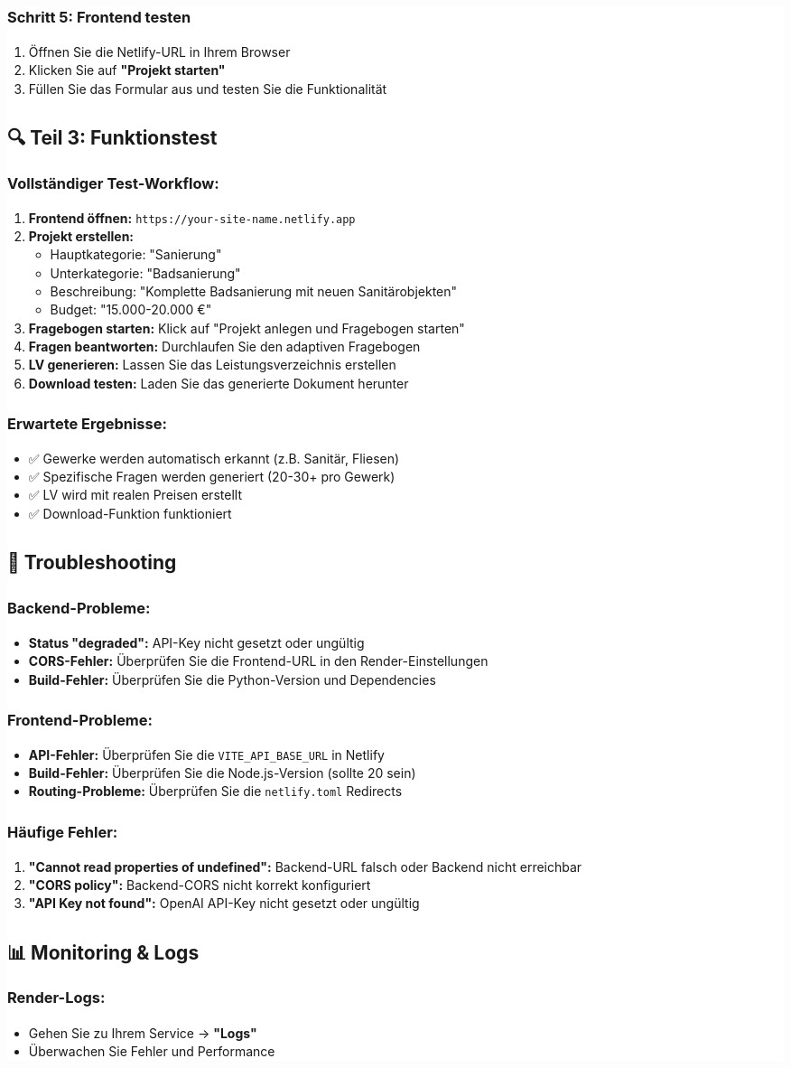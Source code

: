 ### **Schritt 5: Frontend testen**
1. Öffnen Sie die Netlify-URL in Ihrem Browser
2. Klicken Sie auf **"Projekt starten"**
3. Füllen Sie das Formular aus und testen Sie die Funktionalität

## 🔍 **Teil 3: Funktionstest**

### **Vollständiger Test-Workflow:**
1. **Frontend öffnen:** `https://your-site-name.netlify.app`
2. **Projekt erstellen:**
   - Hauptkategorie: "Sanierung"
   - Unterkategorie: "Badsanierung"
   - Beschreibung: "Komplette Badsanierung mit neuen Sanitärobjekten"
   - Budget: "15.000-20.000 €"
3. **Fragebogen starten:** Klick auf "Projekt anlegen und Fragebogen starten"
4. **Fragen beantworten:** Durchlaufen Sie den adaptiven Fragebogen
5. **LV generieren:** Lassen Sie das Leistungsverzeichnis erstellen
6. **Download testen:** Laden Sie das generierte Dokument herunter

### **Erwartete Ergebnisse:**
- ✅ Gewerke werden automatisch erkannt (z.B. Sanitär, Fliesen)
- ✅ Spezifische Fragen werden generiert (20-30+ pro Gewerk)
- ✅ LV wird mit realen Preisen erstellt
- ✅ Download-Funktion funktioniert

## 🚨 **Troubleshooting**

### **Backend-Probleme:**
- **Status "degraded":** API-Key nicht gesetzt oder ungültig
- **CORS-Fehler:** Überprüfen Sie die Frontend-URL in den Render-Einstellungen
- **Build-Fehler:** Überprüfen Sie die Python-Version und Dependencies

### **Frontend-Probleme:**
- **API-Fehler:** Überprüfen Sie die `VITE_API_BASE_URL` in Netlify
- **Build-Fehler:** Überprüfen Sie die Node.js-Version (sollte 20 sein)
- **Routing-Probleme:** Überprüfen Sie die `netlify.toml` Redirects

### **Häufige Fehler:**
1. **"Cannot read properties of undefined":** Backend-URL falsch oder Backend nicht erreichbar
2. **"CORS policy":** Backend-CORS nicht korrekt konfiguriert
3. **"API Key not found":** OpenAI API-Key nicht gesetzt oder ungültig

## 📊 **Monitoring & Logs**

### **Render-Logs:**
- Gehen Sie zu Ihrem Service → **"Logs"**
- Überwachen Sie Fehler und Performance
